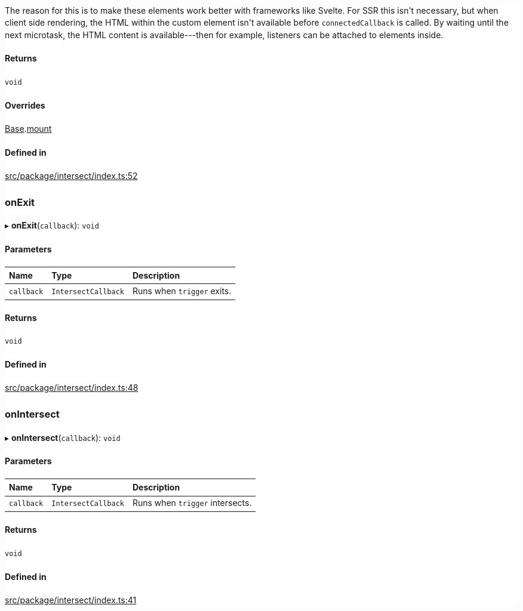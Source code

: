 The reason for this is to make these elements work better with frameworks like Svelte. For SSR this isn't necessary, but when client side rendering, the HTML within the custom element isn't available before `connectedCallback` is called. By waiting until the next microtask, the HTML content is available---then for example, listeners can be attached to elements inside.

#### Returns

`void`

#### Overrides

[Base](/docs/base/).[mount](/docs/base/#mount)

#### Defined in

[src/package/intersect/index.ts:52](https://github.com/rossrobino/components/blob/faf99b1bd566f2d71aa6e002e12c21647e78f138/src/package/intersect/index.ts#L52)

### onExit

▸ **onExit**(`callback`): `void`

#### Parameters

| Name       | Type                | Description                |
| :--------- | :------------------ | :------------------------- |
| `callback` | `IntersectCallback` | Runs when `trigger` exits. |

#### Returns

`void`

#### Defined in

[src/package/intersect/index.ts:48](https://github.com/rossrobino/components/blob/faf99b1bd566f2d71aa6e002e12c21647e78f138/src/package/intersect/index.ts#L48)

### onIntersect

▸ **onIntersect**(`callback`): `void`

#### Parameters

| Name       | Type                | Description                     |
| :--------- | :------------------ | :------------------------------ |
| `callback` | `IntersectCallback` | Runs when `trigger` intersects. |

#### Returns

`void`

#### Defined in

[src/package/intersect/index.ts:41](https://github.com/rossrobino/components/blob/faf99b1bd566f2d71aa6e002e12c21647e78f138/src/package/intersect/index.ts#L41)
